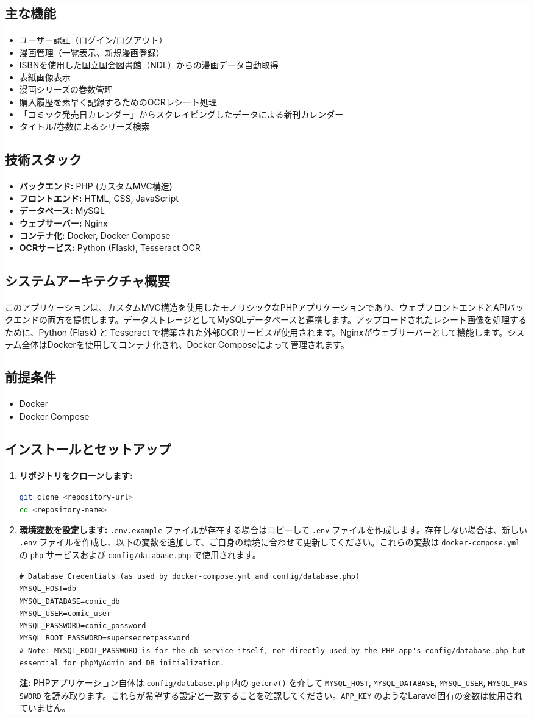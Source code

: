 ## 主な機能

- ユーザー認証（ログイン/ログアウト）
- 漫画管理（一覧表示、新規漫画登録）
- ISBNを使用した国立国会図書館（NDL）からの漫画データ自動取得
- 表紙画像表示
- 漫画シリーズの巻数管理
- 購入履歴を素早く記録するためのOCRレシート処理
- 「コミック発売日カレンダー」からスクレイピングしたデータによる新刊カレンダー
- タイトル/巻数によるシリーズ検索

## 技術スタック

- **バックエンド:** PHP (カスタムMVC構造)
- **フロントエンド:** HTML, CSS, JavaScript
- **データベース:** MySQL
- **ウェブサーバー:** Nginx
- **コンテナ化:** Docker, Docker Compose
- **OCRサービス:** Python (Flask), Tesseract OCR

## システムアーキテクチャ概要

このアプリケーションは、カスタムMVC構造を使用したモノリシックなPHPアプリケーションであり、ウェブフロントエンドとAPIバックエンドの両方を提供します。データストレージとしてMySQLデータベースと連携します。アップロードされたレシート画像を処理するために、Python (Flask) と Tesseract で構築された外部OCRサービスが使用されます。Nginxがウェブサーバーとして機能します。システム全体はDockerを使用してコンテナ化され、Docker Composeによって管理されます。

## 前提条件

- Docker
- Docker Compose

## インストールとセットアップ

1.  **リポジトリをクローンします:**
    ```bash
    git clone <repository-url>
    cd <repository-name>
    ```

2.  **環境変数を設定します:**
    `.env.example` ファイルが存在する場合はコピーして `.env` ファイルを作成します。存在しない場合は、新しい `.env` ファイルを作成し、以下の変数を追加して、ご自身の環境に合わせて更新してください。これらの変数は `docker-compose.yml` の `php` サービスおよび `config/database.php` で使用されます。

    ```env
    # Database Credentials (as used by docker-compose.yml and config/database.php)
    MYSQL_HOST=db
    MYSQL_DATABASE=comic_db
    MYSQL_USER=comic_user
    MYSQL_PASSWORD=comic_password
    MYSQL_ROOT_PASSWORD=supersecretpassword 
    # Note: MYSQL_ROOT_PASSWORD is for the db service itself, not directly used by the PHP app's config/database.php but essential for phpMyAdmin and DB initialization.
    ```
    **注:** PHPアプリケーション自体は `config/database.php` 内の `getenv()` を介して `MYSQL_HOST`, `MYSQL_DATABASE`, `MYSQL_USER`, `MYSQL_PASSWORD` を読み取ります。これらが希望する設定と一致することを確認してください。`APP_KEY` のようなLaravel固有の変数は使用されていません。
